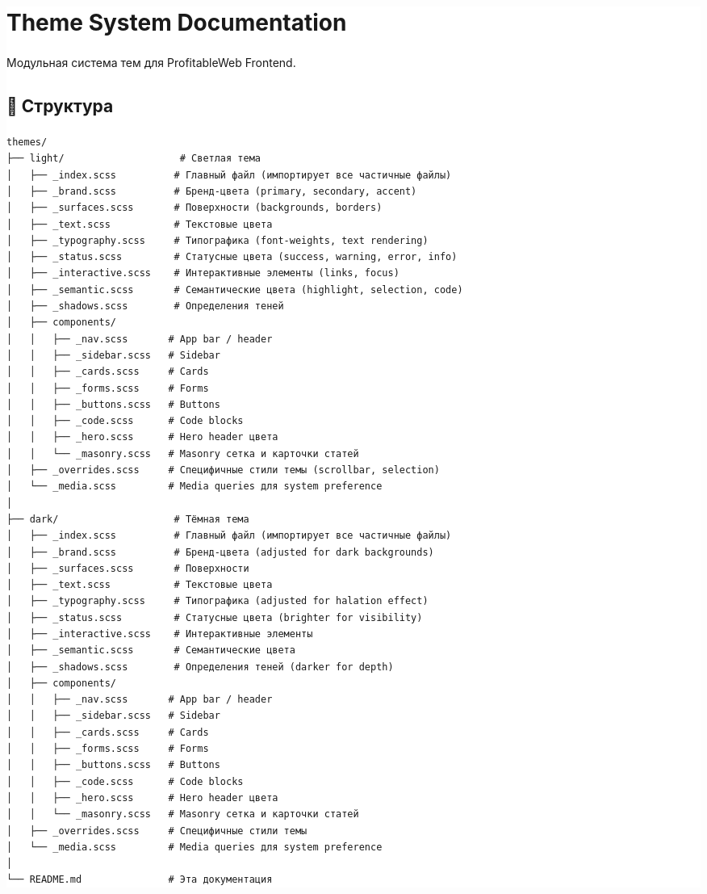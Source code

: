 # Theme System Documentation

Модульная система тем для ProfitableWeb Frontend.

## 📁 Структура

```
themes/
├── light/                    # Светлая тема
│   ├── _index.scss          # Главный файл (импортирует все частичные файлы)
│   ├── _brand.scss          # Бренд-цвета (primary, secondary, accent)
│   ├── _surfaces.scss       # Поверхности (backgrounds, borders)
│   ├── _text.scss           # Текстовые цвета
│   ├── _typography.scss     # Типографика (font-weights, text rendering)
│   ├── _status.scss         # Статусные цвета (success, warning, error, info)
│   ├── _interactive.scss    # Интерактивные элементы (links, focus)
│   ├── _semantic.scss       # Семантические цвета (highlight, selection, code)
│   ├── _shadows.scss        # Определения теней
│   ├── components/
│   │   ├── _nav.scss       # App bar / header
│   │   ├── _sidebar.scss   # Sidebar
│   │   ├── _cards.scss     # Cards
│   │   ├── _forms.scss     # Forms
│   │   ├── _buttons.scss   # Buttons
│   │   ├── _code.scss      # Code blocks
│   │   ├── _hero.scss      # Hero header цвета
│   │   └── _masonry.scss   # Masonry сетка и карточки статей
│   ├── _overrides.scss     # Специфичные стили темы (scrollbar, selection)
│   └── _media.scss         # Media queries для system preference
│
├── dark/                    # Тёмная тема
│   ├── _index.scss          # Главный файл (импортирует все частичные файлы)
│   ├── _brand.scss          # Бренд-цвета (adjusted for dark backgrounds)
│   ├── _surfaces.scss       # Поверхности
│   ├── _text.scss           # Текстовые цвета
│   ├── _typography.scss     # Типографика (adjusted for halation effect)
│   ├── _status.scss         # Статусные цвета (brighter for visibility)
│   ├── _interactive.scss    # Интерактивные элементы
│   ├── _semantic.scss       # Семантические цвета
│   ├── _shadows.scss        # Определения теней (darker for depth)
│   ├── components/
│   │   ├── _nav.scss       # App bar / header
│   │   ├── _sidebar.scss   # Sidebar
│   │   ├── _cards.scss     # Cards
│   │   ├── _forms.scss     # Forms
│   │   ├── _buttons.scss   # Buttons
│   │   ├── _code.scss      # Code blocks
│   │   ├── _hero.scss      # Hero header цвета
│   │   └── _masonry.scss   # Masonry сетка и карточки статей
│   ├── _overrides.scss     # Специфичные стили темы
│   └── _media.scss         # Media queries для system preference
│
└── README.md               # Эта документация
```
